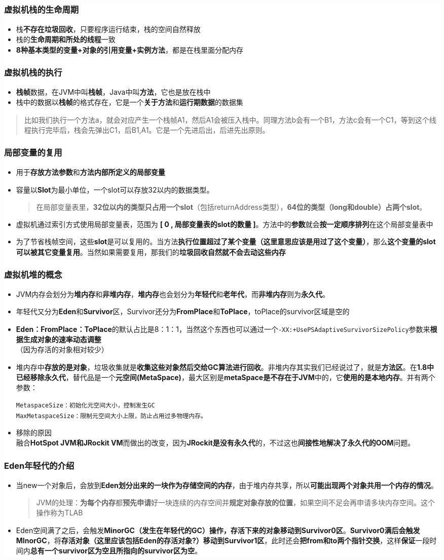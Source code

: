 ### 虚拟机栈的生命周期

- 栈**不存在垃圾回收**，只要程序运行结束，栈的空间自然释放
- 栈的**生命周期和所处的线程**一致
- **8种基本类型的变量+对象的引用变量+实例方法**，都是在栈里面分配内存

### 虚拟机栈的执行

- **栈帧**数据，在JVM中叫**栈帧**，Java中叫**方法**，它也是放在栈中
- 栈中的数据以**栈帧**的格式存在，它是一个**关于方法**和**运行期数据**的数据集

> 比如我们执行一个方法a，就会对应产生一个栈帧A1，然后A1会被压入栈中。同理方法b会有一个B1，方法c会有一个C1，等到这个线程执行完毕后，栈会先弹出C1，后B1,A1。它是一个先进后出，后进先出原则。

### 局部变量的复用

- 用于**存放方法参数**和**方法内部所定义的局部变量**

- 容量以**Slot**为最小单位，一个slot可以存放32以内的数据类型。

  > 在局部变量表里，**32位以内的类型只占用一个slot**（包括returnAddress类型），**64位的类型（long和double）占两个slot**。

- 虚拟机通过索引方式使用局部变量表，范围为 **[ 0 , 局部变量表的slot的数量 ]**。方法中的**参数**就会**按一定顺序排列**在这个局部变量表中 

- 为了节省栈帧空间，这些**slot**是可以复用的。当方法**执行位置超过了某个变量（这里意思应该是用过了这个变量）**，那么**这个变量的slot可以被其它变量复用**。当然如果需要复用，那我们的**垃圾回收自然就不会去动这些内存**

### 虚拟机堆的概念

- JVM内存会划分为**堆内存**和**非堆内存**，**堆内存**也会划分为**年轻代**和**老年代**，而**非堆内存**则为**永久代**。

- 年轻代又分为**Eden**和**Survivor**区，Survivor还分为**FromPlace**和**ToPlace**，toPlace的survivor区域是空的

- **Eden：FromPlace：ToPlace**的默认占比是8：1：1，当然这个东西也可以通过一个```-XX:+UsePSAdaptiveSurvivorSizePolicy```参数来**根据生成对象的速率动态调整**  
  （因为存活的对象相对较少）

- 堆内存中**存放的是对象**，垃圾收集就是**收集这些对象然后交给GC算法进行回收**。非堆内存其实我们已经说过了，就是**方法区**。在**1.8中已经移除永久代**，替代品是一个**元空间(MetaSpace)**，最大区别是**metaSpace是不存在于JVM**中的，它**使用的是本地内存**。并有两个参数：

  ```shell
  MetaspaceSize：初始化元空间大小，控制发生GC
  MaxMetaspaceSize：限制元空间大小上限，防止占用过多物理内存。
  ```

- 移除的原因  
  融合**HotSpot JVM和JRockit VM**而做出的改变，因为**JRockit是没有永久代**的，不过这也**间接性地解决了永久代的OOM**问题。

### Eden年轻代的介绍

- 当new一个对象后，会放到**Eden划分出来的一块作为存储空间的内存**，由于堆内存共享，所以**可能出现两个对象共用一个内存的情况**。

  > JVM的处理：**为每个内存**都**预先申请**好一块连续的内存空间并**规定对象存放的位置**，如果空间不足会再申请多块内存空间。这个操作称为TLAB

- Eden空间满了之后，会触发**MinorGC（发生在年轻代的GC）**操作，**存活下来的对象**移动到**Survivor0区**。**Survivor0满后会触发MInorGC**，将**存活对象（这里应该包括Eden的存活对象?）移动到Survivor1区**，此时还会**把from和to两个指针交换**，这样**保证**一段时间内**总有一个survivor区为空且所指向的survivor区为空**。
